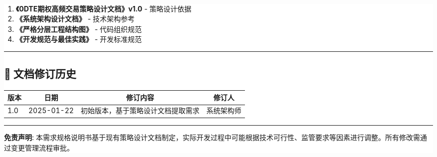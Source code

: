 1. **《0DTE期权高频交易策略设计文档》v1.0** - 策略设计依据
2. **《系统架构设计文档》** - 技术架构参考  
3. **《严格分层工程结构图》** - 代码组织规范
4. **《开发规范与最佳实践》** - 开发标准规范

---

## 📝 **文档修订历史**

| 版本 | 日期 | 修订内容 | 修订人 |
|------|------|----------|--------|
| 1.0 | 2025-01-22 | 初始版本，基于策略设计文档提取需求 | 系统架构师 |

---

**免责声明**: 本需求规格说明书基于现有策略设计文档制定，实际开发过程中可能根据技术可行性、监管要求等因素进行调整。所有修改需通过变更管理流程审批。
